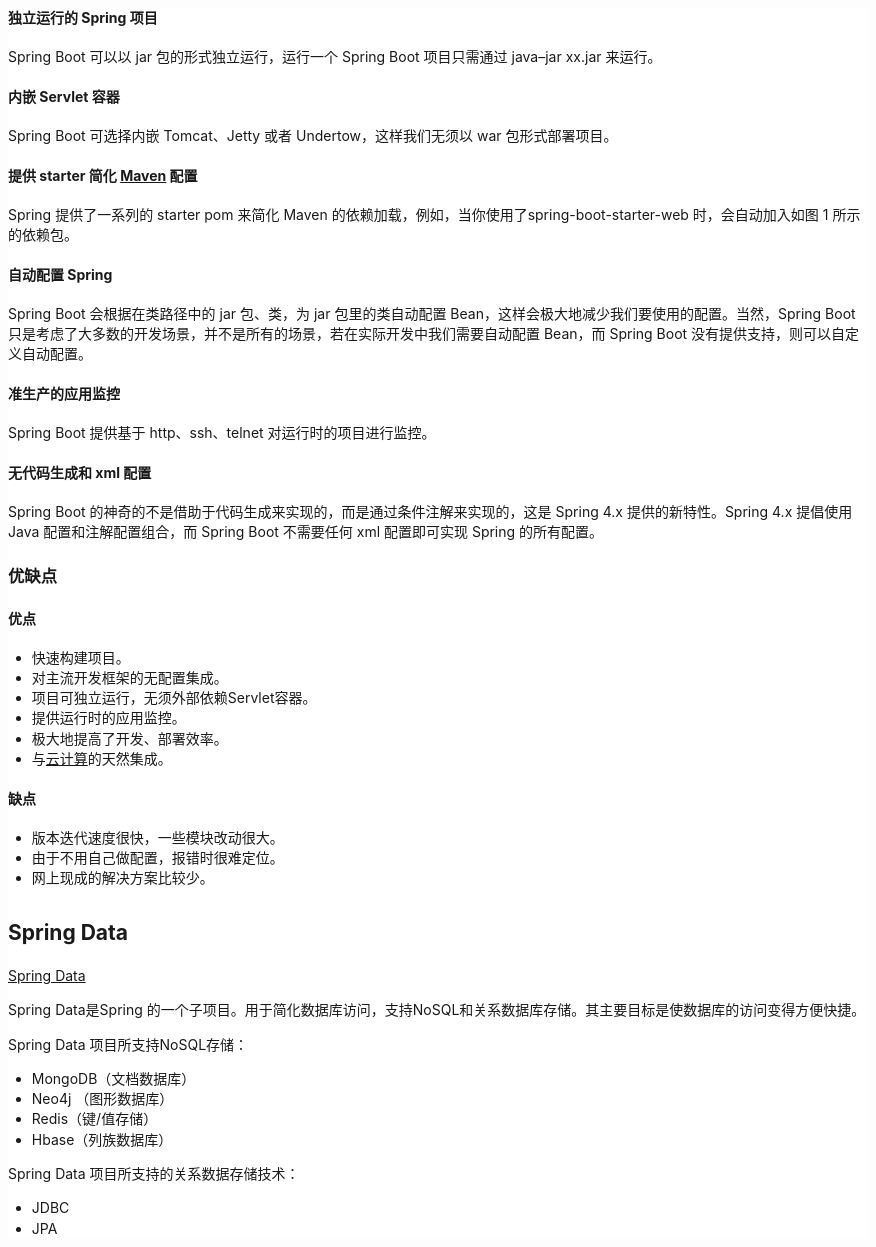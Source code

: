 #### 独立运行的 Spring 项目

Spring Boot 可以以 jar 包的形式独立运行，运行一个 Spring Boot 项目只需通过 java–jar xx.jar 来运行。

#### 内嵌 Servlet 容器

Spring Boot 可选择内嵌 Tomcat、Jetty 或者 Undertow，这样我们无须以 war 包形式部署项目。

#### 提供 starter 简化 [Maven](http://c.biancheng.net/maven/) 配置

Spring 提供了一系列的 starter pom 来简化 Maven 的依赖加载，例如，当你使用了spring-boot-starter-web 时，会自动加入如图 1 所示的依赖包。

#### 自动配置 Spring

Spring Boot 会根据在类路径中的 jar 包、类，为 jar 包里的类自动配置 Bean，这样会极大地减少我们要使用的配置。当然，Spring Boot 只是考虑了大多数的开发场景，并不是所有的场景，若在实际开发中我们需要自动配置 Bean，而 Spring Boot 没有提供支持，则可以自定义自动配置。

#### 准生产的应用监控

Spring Boot 提供基于 http、ssh、telnet 对运行时的项目进行监控。

#### 无代码生成和 xml 配置

Spring Boot 的神奇的不是借助于代码生成来实现的，而是通过条件注解来实现的，这是 Spring 4.x 提供的新特性。Spring 4.x 提倡使用 Java 配置和注解配置组合，而 Spring Boot 不需要任何 xml 配置即可实现 Spring 的所有配置。

### 优缺点

#### 优点

- 快速构建项目。
- 对主流开发框架的无配置集成。
- 项目可独立运行，无须外部依赖Servlet容器。
- 提供运行时的应用监控。
- 极大地提高了开发、部署效率。
- 与[云计算](http://c.biancheng.net/cloud_computing/)的天然集成。

#### 缺点

- 版本迭代速度很快，一些模块改动很大。
- 由于不用自己做配置，报错时很难定位。
- 网上现成的解决方案比较少。

## Spring Data

[Spring Data](https://spring.io/projects/spring-data)

Spring Data是Spring 的一个子项目。用于简化数据库访问，支持NoSQL和关系数据库存储。其主要目标是使数据库的访问变得方便快捷。

Spring Data 项目所支持NoSQL存储：

- MongoDB（文档数据库）
- Neo4j （图形数据库）
- Redis（键/值存储）
- Hbase（列族数据库）

Spring Data 项目所支持的关系数据存储技术：

- JDBC
- JPA